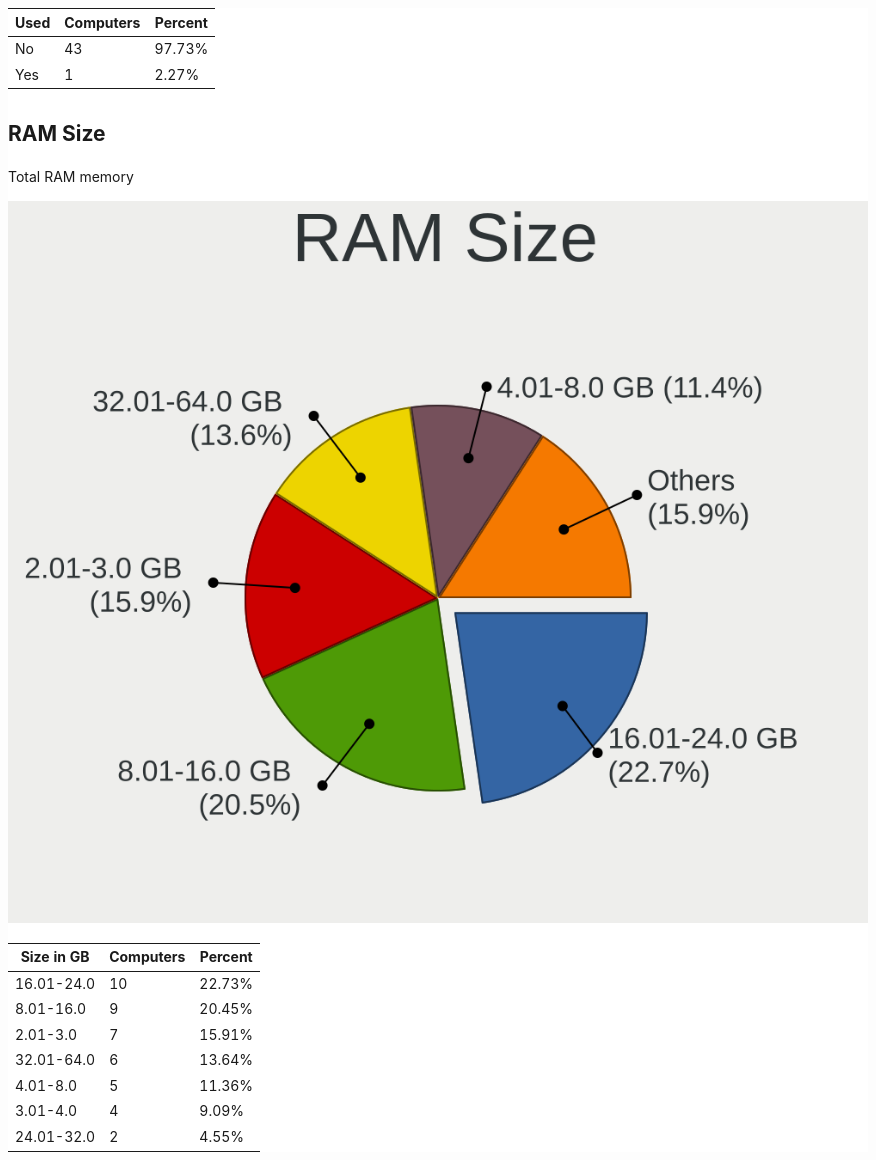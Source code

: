 
| Used | Computers | Percent |
|------|-----------|---------|
| No   | 43        | 97.73%  |
| Yes  | 1         | 2.27%   |

RAM Size
--------

Total RAM memory

![RAM Size](./All/images/pie_chart_bsd/node_ram_total.svg)


| Size in GB | Computers | Percent |
|------------|-----------|---------|
| 16.01-24.0 | 10        | 22.73%  |
| 8.01-16.0  | 9         | 20.45%  |
| 2.01-3.0   | 7         | 15.91%  |
| 32.01-64.0 | 6         | 13.64%  |
| 4.01-8.0   | 5         | 11.36%  |
| 3.01-4.0   | 4         | 9.09%   |
| 24.01-32.0 | 2         | 4.55%   |